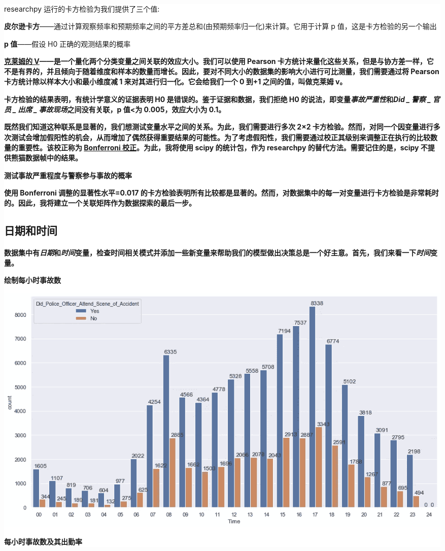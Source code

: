 researchpy 运行的卡方检验为我们提供了三个值:

**皮尔逊卡方**——通过计算观察频率和预期频率之间的平方差总和(由预期频率归一化)来计算。它用于计算 p 值，这是卡方检验的另一个输出

**p 值**——假设 H0 正确的观测结果的概率

[**克莱姆的 V**](https://en.wikipedia.org/wiki/Cram%C3%A9r%27s_V)**——是一个量化两个分类变量之间关联的效应大小。我们可以使用 Pearson 卡方统计来量化这些关系，但是与协方差一样，它不是有界的，并且倾向于随着维度和样本的数量而增长。因此，要对不同大小的数据集的影响大小进行可比测量，我们需要通过将 Pearson 卡方统计除以样本大小和最小维度减 1 来对其进行归一化。它会给我们一个 0 到+1 之间的值，叫做克莱姆 v。**

**卡方检验的结果表明，有统计学意义的证据表明 H0 是错误的。鉴于证据和数据，我们拒绝 H0 的说法，即变量*事故严重性*和*Did _ 警察 _ 官员 _ 出席 _ 事故现场*之间没有关联，p 值<为 0.005，效应大小为 0.1。**

**既然我们知道这种联系是显著的，我们想测试变量水平之间的关系。为此，我们需要进行多次 2×2 卡方检验。然而，对同一个因变量进行多次测试会增加假阳性的机会，从而增加了偶然获得重要结果的可能性。为了考虑假阳性，我们需要通过校正其级别来调整正在执行的比较数量的重要性。该校正称为 [Bonferroni 校正](https://en.wikipedia.org/wiki/Bonferroni_correction)。为此，我将使用 scipy 的统计包，作为 researchpy 的替代方法。需要记住的是，scipy 不提供熊猫数据帧中的结果。**

**测试事故严重程度与警察参与事故的概率**

**使用 Bonferroni 调整的显著性水平=0.017 的卡方检验表明所有比较都是显著的。然而，对数据集中的每一对变量进行卡方检验是非常耗时的。因此，我将建立一个关联矩阵作为数据探索的最后一步。**

## **日期和时间**

**数据集中有*日期*和*时间*变量，检查时间相关模式并添加一些新变量来帮助我们的模型做出决策总是一个好主意。首先，我们来看一下*时间*变量。**

**绘制每小时事故数**

**![](img/31fdcc6e03f9586d0a02cc2bc3a18eb4.png)**

**每小时事故数及其出勤率**
